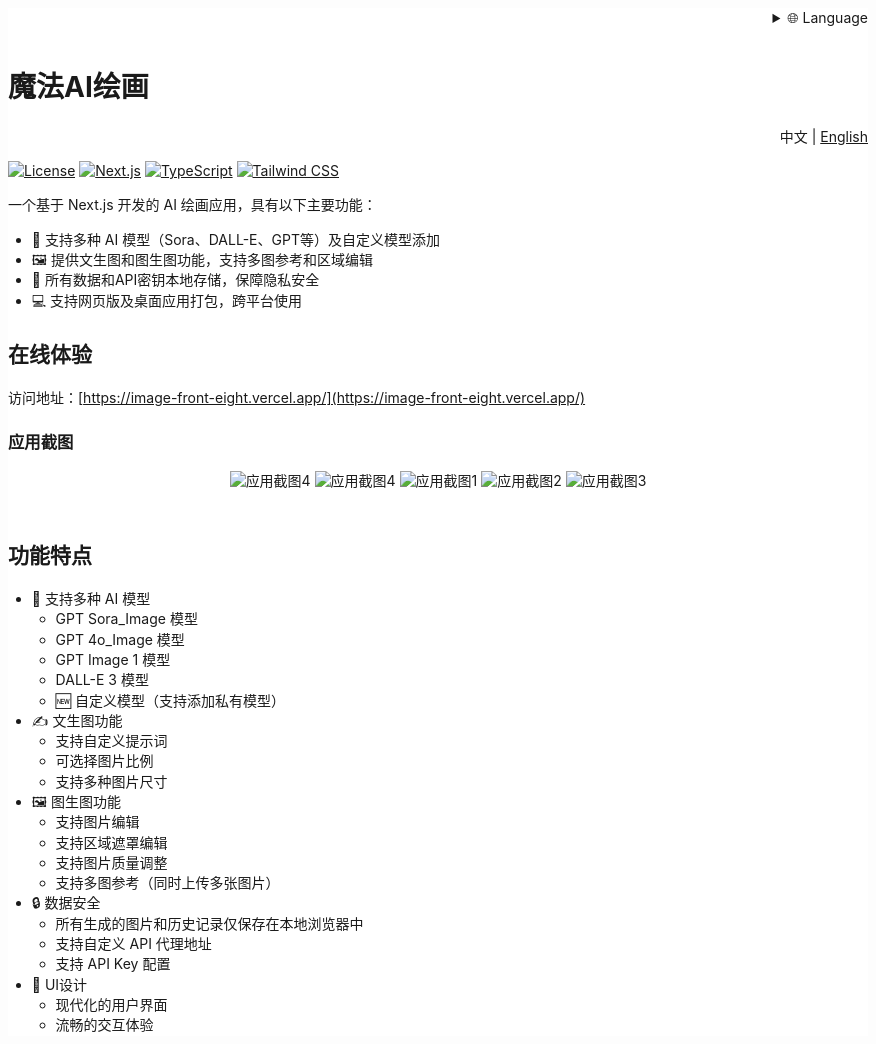 
<div align="right">
  <details><summary >🌐 Language</summary></details>
</div>

# 魔法AI绘画

<div align="right">中文 | <a href="README-EN.md">English</a></div>

[![License](https://img.shields.io/badge/License-Apache%202.0-blue.svg)](https://opensource.org/licenses/Apache-2.0)
[![Next.js](https://img.shields.io/badge/Next.js-14-black.svg)](https://nextjs.org/)
[![TypeScript](https://img.shields.io/badge/TypeScript-5.0-blue.svg)](https://www.typescriptlang.org/)
[![Tailwind CSS](https://img.shields.io/badge/Tailwind%20CSS-3.0-38B2AC.svg)](https://tailwindcss.com/)

一个基于 Next.js 开发的 AI 绘画应用，具有以下主要功能：
- 🎨 支持多种 AI 模型（Sora、DALL-E、GPT等）及自定义模型添加
- 🖼️ 提供文生图和图生图功能，支持多图参考和区域编辑
- 🔐 所有数据和API密钥本地存储，保障隐私安全
- 💻 支持网页版及桌面应用打包，跨平台使用

## 在线体验

访问地址：[https://image-front-eight.vercel.app/](https://image-front-eight.vercel.app/)

### 应用截图

<div align="center">
  <img src="https://raw.githubusercontent.com/HappyDongD/magic_image/master/./public/4.png" alt="应用截图4" width="800" style="margin-bottom: 20px"/>
      <img src="https://raw.githubusercontent.com/HappyDongD/magic_image/master/./public/5.png" alt="应用截图4" width="800" style="margin-bottom: 20px"/>
  <img src="https://raw.githubusercontent.com/HappyDongD/magic_image/master/./public/0.png" alt="应用截图1" width="800" style="margin-bottom: 20px"/>
  <img src="https://raw.githubusercontent.com/HappyDongD/magic_image/master/./public/1.png" alt="应用截图2" width="800" style="margin-bottom: 20px"/>
  <img src="https://raw.githubusercontent.com/HappyDongD/magic_image/master/./public/2.png" alt="应用截图3" width="800" style="margin-bottom: 20px"/>
</div>

## 功能特点

- 🎨 支持多种 AI 模型
  - GPT Sora_Image 模型
  - GPT 4o_Image 模型
  - GPT Image 1 模型
  - DALL-E 3 模型
  - 🆕 自定义模型（支持添加私有模型）
- ✍️ 文生图功能
  - 支持自定义提示词
  - 可选择图片比例
  - 支持多种图片尺寸
- 🖼️ 图生图功能
  - 支持图片编辑
  - 支持区域遮罩编辑
  - 支持图片质量调整
  - 支持多图参考（同时上传多张图片）
- 🔒 数据安全
  - 所有生成的图片和历史记录仅保存在本地浏览器中
  - 支持自定义 API 代理地址
  - 支持 API Key 配置
- 📱 UI设计
  - 现代化的用户界面
  - 流畅的交互体验